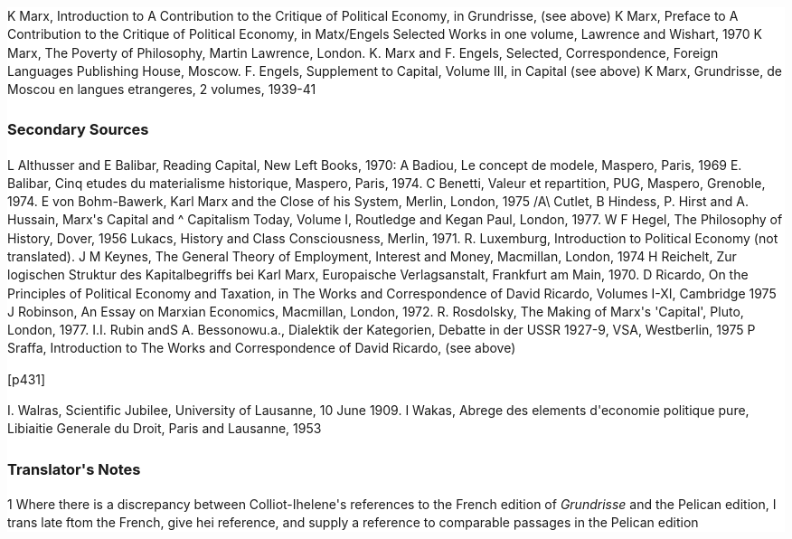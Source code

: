 K Marx, Introduction to A Contribution to the Critique of Political
Economy, in Grundrisse, (see above)
K Marx, Preface to A Contribution to the Critique of Political
Economy, in Matx/Engels Selected Works in one volume,
Lawrence and Wishart, 1970
K Marx, The Poverty of Philosophy, Martin Lawrence, London.
K. Marx and F. Engels, Selected, Correspondence, Foreign Languages
Publishing House, Moscow.
F. Engels, Supplement to Capital, Volume III, in Capital (see above)
K Marx, Grundrisse, de Moscou en langues etrangeres, 2 volumes,
1939-41

### Secondary Sources

L Althusser and E Balibar, Reading Capital, New Left Books, 1970:
A Badiou, Le concept de modele, Maspero, Paris, 1969
E. Balibar, Cinq etudes du materialisme historique, Maspero, Paris, 1974.
C Benetti, Valeur et repartition, PUG, Maspero, Grenoble, 1974.
E von Bohm-Bawerk, Karl Marx and the Close of his System, Merlin,
London, 1975
/A\ Cutlet, B Hindess, P. Hirst and A. Hussain, Marx's Capital and
^ Capitalism Today, Volume I, Routledge and Kegan Paul, London, 1977.
W F Hegel, The Philosophy of History, Dover, 1956
Lukacs, History and Class Consciousness, Merlin, 1971.
R. Luxemburg, Introduction to Political Economy (not translated).
J M Keynes, The General Theory of Employment, Interest and
Money, Macmillan, London, 1974
H Reichelt, Zur logischen Struktur des Kapitalbegriffs bei Karl Marx,
Europaische Verlagsanstalt, Frankfurt am Main, 1970.
D Ricardo, On the Principles of Political Economy and Taxation, in
The Works and Correspondence of David Ricardo, Volumes I-XI,
Cambridge 1975
J Robinson, An Essay on Marxian Economics, Macmillan, London,
1972.
R. Rosdolsky, The Making of Marx's 'Capital', Pluto, London, 1977.
I.I. Rubin andS A. Bessonowu.a., Dialektik der Kategorien, Debatte
in der USSR 1927-9, VSA, Westberlin, 1975
P Sraffa, Introduction to The Works and Correspondence of David
Ricardo, (see above)

[p431]

I. Walras, Scientific Jubilee, University of Lausanne, 10 June 1909.
I Wakas, Abrege des elements d'economie politique pure, Libiaitie
Generale du Droit, Paris and Lausanne, 1953

### Translator's Notes

1 Where there is a discrepancy between Colliot-Ihelene's references
to the French edition of _Grundrisse_ and the Pelican edition, I trans­
late ftom the French, give hei reference, and supply a reference to
comparable passages in the Pelican edition
